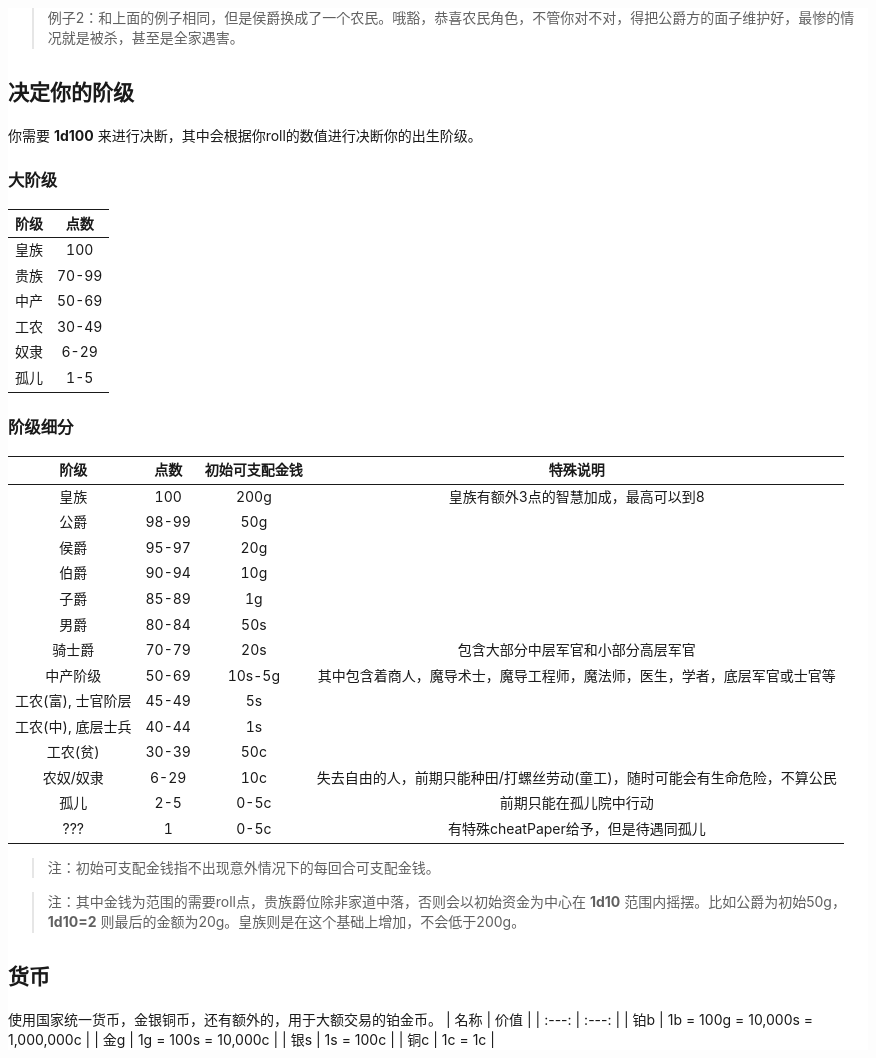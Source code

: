 > 例子2：和上面的例子相同，但是侯爵换成了一个农民。哦豁，恭喜农民角色，不管你对不对，得把公爵方的面子维护好，最惨的情况就是被杀，甚至是全家遇害。

## 决定你的阶级
你需要 **1d100** 来进行决断，其中会根据你roll的数值进行决断你的出生阶级。
### 大阶级
| 阶级 | 点数 |
| :---: | :---: |
| 皇族 | 100 |
| 贵族 | 70-99 |
| 中产 | 50-69 |
| 工农 | 30-49 |
| 奴隶 | 6-29 |
| 孤儿 | 1-5 |

### 阶级细分
| 阶级 | 点数 | 初始可支配金钱 | 特殊说明 |
| :---: | :---: | :---: | :---: |
| 皇族 | 100 | 200g | 皇族有额外3点的智慧加成，最高可以到8 |
| 公爵 | 98-99 | 50g |  |
| 侯爵 | 95-97 | 20g |  |
| 伯爵 | 90-94 | 10g |  |
| 子爵 | 85-89 | 1g |  |
| 男爵 | 80-84 | 50s |  |
| 骑士爵 |70-79 | 20s | 包含大部分中层军官和小部分高层军官 |
| 中产阶级 | 50-69 | 10s-5g | 其中包含着商人，魔导术士，魔导工程师，魔法师，医生，学者，底层军官或士官等 |
| 工农(富), 士官阶层 | 45-49 | 5s |  |
| 工农(中), 底层士兵 | 40-44 | 1s |  |
| 工农(贫) | 30-39 | 50c |  |
| 农奴/奴隶 | 6-29 | 10c | 失去自由的人，前期只能种田/打螺丝劳动(童工)，随时可能会有生命危险，不算公民 |
| 孤儿 | 2-5 | 0-5c | 前期只能在孤儿院中行动 |
| ??? | 1 | 0-5c | 有特殊cheatPaper给予，但是待遇同孤儿 |
> 注：初始可支配金钱指不出现意外情况下的每回合可支配金钱。

> 注：其中金钱为范围的需要roll点，贵族爵位除非家道中落，否则会以初始资金为中心在 **1d10** 范围内摇摆。比如公爵为初始50g，**1d10=2** 则最后的金额为20g。皇族则是在这个基础上增加，不会低于200g。
## 货币
使用国家统一货币，金银铜币，还有额外的，用于大额交易的铂金币。
| 名称 | 价值 |
| :---: | :---: |
| 铂b | 1b = 100g = 10,000s = 1,000,000c |
| 金g | 1g = 100s = 10,000c |
| 银s | 1s = 100c |
| 铜c | 1c = 1c |
